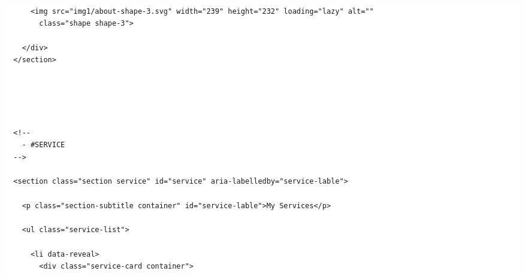           <img src="img1/about-shape-3.svg" width="239" height="232" loading="lazy" alt=""
            class="shape shape-3">

        </div>
      </section>





      <!-- 
        - #SERVICE
      -->

      <section class="section service" id="service" aria-labelledby="service-lable">

        <p class="section-subtitle container" id="service-lable">My Services</p>

        <ul class="service-list">

          <li data-reveal>
            <div class="service-card container">
